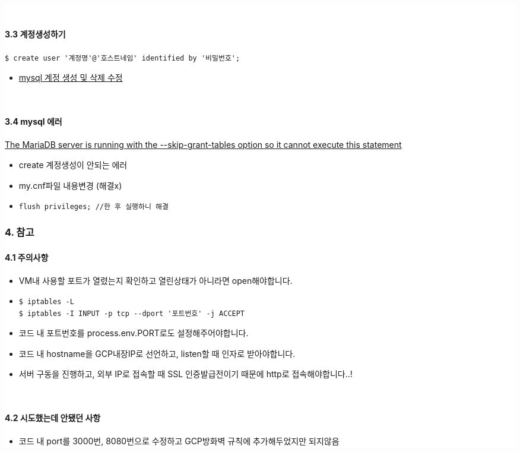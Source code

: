 <br>

#### 3.3 계정생성하기

```mysql
$ create user '계정명'@'호스트네임' identified by '비밀번호';

```

- [mysql 계정 생성 및 삭제 수정](https://gocoder.tistory.com/725)

<br>

#### 3.4 mysql 에러

[The MariaDB server is running with the --skip-grant-tables option so it cannot execute this statement](http://egloos.zum.com/animator/v/7081765)

- create 계정생성이 안되는 에러

- my.cnf파일 내용변경 (해결x)

- ```
  flush privileges; //한 후 실행하니 해결
  ```

  



###  4. 참고

#### 4.1 주의사항

- VM내 사용할 포트가 열렸는지 확인하고 열린상태가 아니라면 open해야합니다.

- ```
  $ iptables -L
  $ iptables -I INPUT -p tcp --dport '포트번호' -j ACCEPT
  ```

   

- 코드 내 포트번호를 process.env.PORT로도 설정해주어야합니다.

- 코드 내 hostname을 GCP내장IP로 선언하고, listen할 때 인자로 받아야합니다.

- 서버 구동을 진행하고, 외부 IP로 접속할 때 SSL 인증발급전이기 때문에 http로 접속해야합니다..!

<br>



#### 4.2 시도했는데 안됐던 사항

- 코드 내 port를 3000번, 8080번으로 수정하고 GCP방화벽 규칙에 추가해두었지만 되지않음




